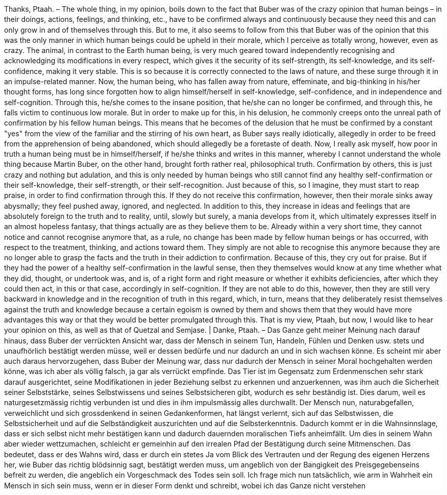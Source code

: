 Thanks, Ptaah. – The whole thing, in my opinion, boils down to the fact that Buber was of the crazy opinion that human beings – in their doings, actions, feelings, and thinking, etc., have to be confirmed always and continuously because they need this and can only grow in and of themselves through this. But to me, it also seems to follow from this that Buber was of the opinion that this was the only manner in which human beings could be upheld in their morale, which I perceive as totally wrong, however, even as crazy. The animal, in contrast to the Earth human being, is very much geared toward independently recognising and acknowledging its modifications in every respect, which gives it the security of its self-strength, its self-knowledge, and its self-confidence, making it very stable. This is so because it is correctly connected to the laws of nature, and these surge through it in an impulse-related manner. Now, the human being, who has fallen away from nature, effeminate, and big-thinking in his/her thought forms, has long since forgotten how to align himself/herself in self-knowledge, self-confidence, and in independence and self-cognition. Through this, he/she comes to the insane position, that he/she can no longer be confirmed, and through this, he falls victim to continuous low morale. But in order to make up for this, in his delusion, he commonly creeps onto the unreal path of confirmation by his fellow human beings. This means that he becomes of the delusion that he must be confirmed by a constant "yes" from the view of the familiar and the stirring of his own heart, as Buber says really idiotically, allegedly in order to be freed from the apprehension of being abandoned, which should allegedly be a foretaste of death. Now, I really ask myself, how poor in truth a human being must be in himself/herself, if he/she thinks and writes in this manner, whereby I cannot understand the whole thing because Martin Buber, on the other hand, brought forth rather real, philosophical truth. Confirmation by others, this is just crazy and nothing but adulation, and this is only needed by human beings who still cannot find any healthy self-confirmation or their self-knowledge, their self-strength, or their self-recognition. Just because of this, so I imagine, they must start to reap praise, in order to find confirmation through this. If they do not receive this confirmation, however, then their morale sinks away abysmally; they feel pushed away, ignored, and neglected. In addition to this, they increase in ideas and feelings that are absolutely foreign to the truth and to reality, until, slowly but surely, a mania develops from it, which ultimately expresses itself in an almost hopeless fantasy, that things actually are as they believe them to be. Already within a very short time, they cannot notice and cannot recognise anymore that, as a rule, no change has been made by fellow human beings or has occurred, with respect to the treatment, thinking, and actions toward them. They simply are not able to recognise this anymore because they are no longer able to grasp the facts and the truth in their addiction to confirmation. Because of this, they cry out for praise. But if they had the power of a healthy self-confirmation in the lawful sense, then they themselves would know at any time whether what they did, thought, or undertook was, and is, of a right form and right measure or whether it exhibits deficiencies, after which they could then act, in this or that case, accordingly in self-cognition. If they are not able to do this, however, then they are still very backward in knowledge and in the recognition of truth in this regard, which, in turn, means that they deliberately resist themselves against the truth and knowledge because a certain egoism is owned by them and shows them that they would have more advantages this way or that they would be better promulgated through this. That is my view, Ptaah, but now, I would like to hear your opinion on this, as well as that of Quetzal and Semjase.  | Danke, Ptaah. – Das Ganze geht meiner Meinung nach darauf hinaus, dass Buber der verrückten Ansicht war, dass der Mensch in seinem Tun, Handeln, Fühlen und Denken usw. stets und unaufhörlich bestätigt werden müsse, weil er dessen bedürfe und nur dadurch an und in sich wachsen könne. Es scheint mir aber auch daraus hervorzugehen, dass Buber der Meinung war, dass nur dadurch der Mensch in seiner Moral hochgehalten werden könne, was ich aber als völlig falsch, ja gar als verrückt empfinde. Das Tier ist im Gegensatz zum Erdenmenschen sehr stark darauf ausgerichtet, seine Modifikationen in jeder Beziehung selbst zu erkennen und anzuerkennen, was ihm auch die Sicherheit seiner Selbststärke, seines Selbstwissens und seines Selbstsicheren gibt, wodurch es sehr beständig ist. Dies darum, weil es naturgesetzmässig richtig verbunden ist und dies in ihm impulsmässig alles durchwallt. Der Mensch nun, naturabgefallen, verweichlicht und sich grossdenkend in seinen Gedankenformen, hat längst verlernt, sich auf das Selbstwissen, die Selbstsicherheit und auf die Selbständigkeit auszurichten und auf die Selbsterkenntnis. Dadurch kommt er in die Wahnsinnslage, dass er sich selbst nicht mehr bestätigen kann und dadurch dauernden moralischen Tiefs anheimfällt. Um dies in seinem Wahn aber wieder wettzumachen, schleicht er gemeinhin auf den irrealen Pfad der Bestätigung durch seine Mitmenschen. Das bedeutet, dass er des Wahns wird, dass er durch ein stetes Ja vom Blick des Vertrauten und der Regung des eigenen Herzens her, wie Buber das richtig blödsinnig sagt, bestätigt werden muss, um angeblich von der Bangigkeit des Preisgegebenseins befreit zu werden, die angeblich ein Vorgeschmack des Todes sein soll. Ich frage mich nun tatsächlich, wie arm in Wahrheit ein Mensch in sich sein muss, wenn er in dieser Form denkt und schreibt, wobei ich das Ganze nicht verstehen
